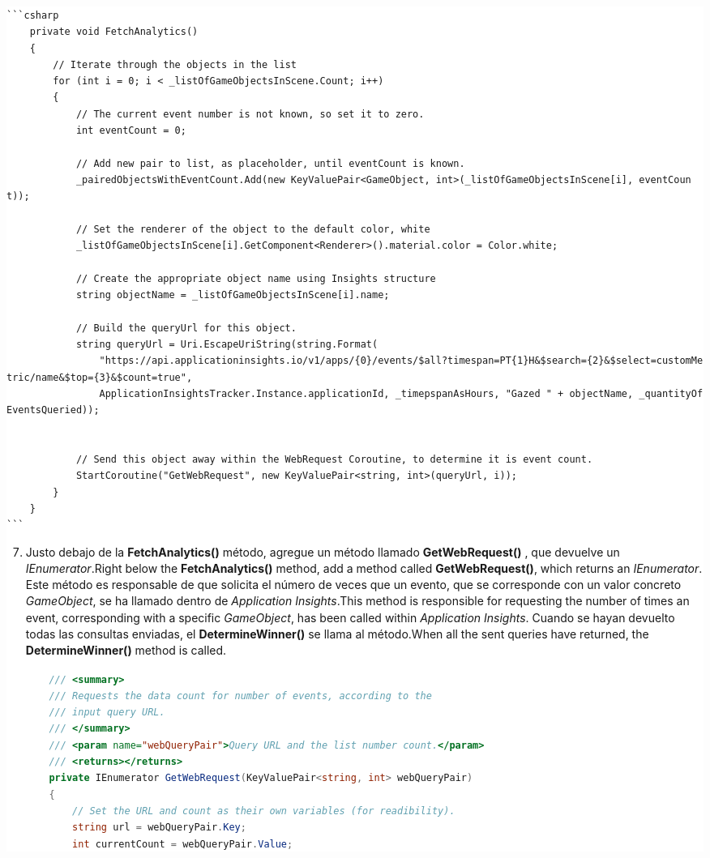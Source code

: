     ```csharp
        private void FetchAnalytics()
        {
            // Iterate through the objects in the list
            for (int i = 0; i < _listOfGameObjectsInScene.Count; i++)
            {
                // The current event number is not known, so set it to zero.
                int eventCount = 0;

                // Add new pair to list, as placeholder, until eventCount is known.
                _pairedObjectsWithEventCount.Add(new KeyValuePair<GameObject, int>(_listOfGameObjectsInScene[i], eventCount));

                // Set the renderer of the object to the default color, white
                _listOfGameObjectsInScene[i].GetComponent<Renderer>().material.color = Color.white;

                // Create the appropriate object name using Insights structure
                string objectName = _listOfGameObjectsInScene[i].name;
 
                // Build the queryUrl for this object.
                string queryUrl = Uri.EscapeUriString(string.Format(
                    "https://api.applicationinsights.io/v1/apps/{0}/events/$all?timespan=PT{1}H&$search={2}&$select=customMetric/name&$top={3}&$count=true",
                    ApplicationInsightsTracker.Instance.applicationId, _timepspanAsHours, "Gazed " + objectName, _quantityOfEventsQueried));


                // Send this object away within the WebRequest Coroutine, to determine it is event count.
                StartCoroutine("GetWebRequest", new KeyValuePair<string, int>(queryUrl, i));
            }
        }
    ```

7.  <span data-ttu-id="a57d4-391">Justo debajo de la **FetchAnalytics()** método, agregue un método llamado **GetWebRequest()** , que devuelve un *IEnumerator*.</span><span class="sxs-lookup"><span data-stu-id="a57d4-391">Right below the **FetchAnalytics()** method, add a method called **GetWebRequest()**, which returns an *IEnumerator*.</span></span> <span data-ttu-id="a57d4-392">Este método es responsable de que solicita el número de veces que un evento, que se corresponde con un valor concreto *GameObject*, se ha llamado dentro de *Application Insights*.</span><span class="sxs-lookup"><span data-stu-id="a57d4-392">This method is responsible for requesting the number of times an event, corresponding with a specific *GameObject*, has been called within *Application Insights*.</span></span> <span data-ttu-id="a57d4-393">Cuando se hayan devuelto todas las consultas enviadas, el **DetermineWinner()** se llama al método.</span><span class="sxs-lookup"><span data-stu-id="a57d4-393">When all the sent queries have returned, the **DetermineWinner()** method is called.</span></span>

    ```csharp
        /// <summary>
        /// Requests the data count for number of events, according to the
        /// input query URL.
        /// </summary>
        /// <param name="webQueryPair">Query URL and the list number count.</param>
        /// <returns></returns>
        private IEnumerator GetWebRequest(KeyValuePair<string, int> webQueryPair)
        {
            // Set the URL and count as their own variables (for readibility).
            string url = webQueryPair.Key;
            int currentCount = webQueryPair.Value;
